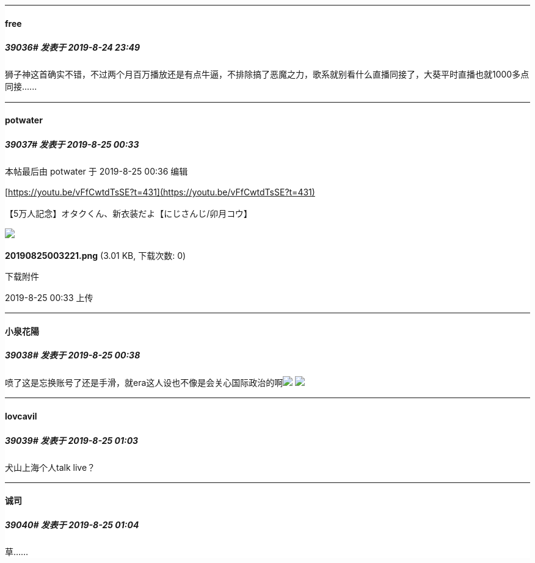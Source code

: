 *****

####  free  
##### 39036#       发表于 2019-8-24 23:49


狮子神这首确实不错，不过两个月百万播放还是有点牛逼，不排除搞了恶魔之力，歌系就别看什么直播同接了，大葵平时直播也就1000多点同接......


*****

####  potwater  
##### 39037#       发表于 2019-8-25 00:33


 本帖最后由 potwater 于 2019-8-25 00:36 编辑 

[https://youtu.be/vFfCwtdTsSE?t=431](https://youtu.be/vFfCwtdTsSE?t=431)

【5万人記念】オタクくん、新衣装だよ【にじさんじ/卯月コウ】


<img src="https://img.saraba1st.com/forum/201908/25/003309taraqqfqqtfq7kmq.png" referrerpolicy="no-referrer">


<strong>20190825003221.png</strong> (3.01 KB, 下载次数: 0)

下载附件

2019-8-25 00:33 上传


*****

####  小泉花陽  
##### 39038#       发表于 2019-8-25 00:38


喷了这是忘换账号了还是手滑，就era这人设也不像是会关心国际政治的啊<img src="https://static.saraba1st.com/image/smiley/face2017/067.png" referrerpolicy="no-referrer">
<img src="https://i.loli.net/2019/08/25/ws9kmb6QRlpM1Fi.png" referrerpolicy="no-referrer">


*****

####  lovcavil  
##### 39039#       发表于 2019-8-25 01:03


犬山上海个人talk live？


*****

####  诚司  
##### 39040#       发表于 2019-8-25 01:04


草……
